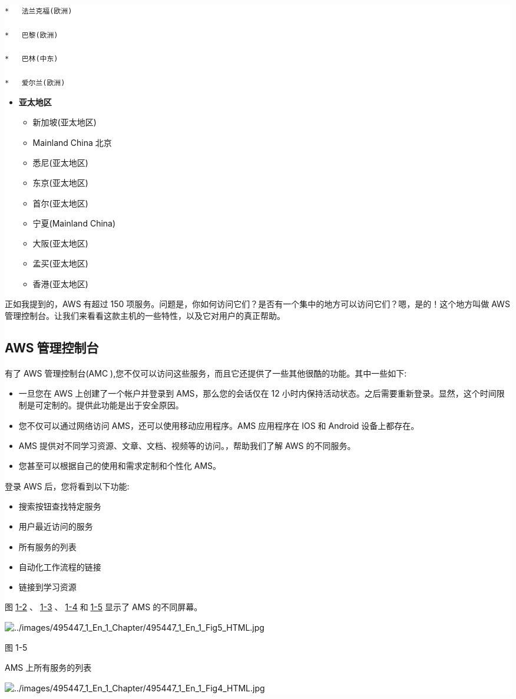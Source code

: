     *   法兰克福(欧洲)

    *   巴黎(欧洲)

    *   巴林(中东)

    *   爱尔兰(欧洲)

*   **亚太地区**
    *   新加坡(亚太地区)

    *   Mainland China 北京

    *   悉尼(亚太地区)

    *   东京(亚太地区)

    *   首尔(亚太地区)

    *   宁夏(Mainland China)

    *   大阪(亚太地区)

    *   孟买(亚太地区)

    *   香港(亚太地区)

正如我提到的，AWS 有超过 150 项服务。问题是，你如何访问它们？是否有一个集中的地方可以访问它们？嗯，是的！这个地方叫做 AWS 管理控制台。让我们来看看这款主机的一些特性，以及它对用户的真正帮助。

## AWS 管理控制台

有了 AWS 管理控制台(AMC ),您不仅可以访问这些服务，而且它还提供了一些其他很酷的功能。其中一些如下:

*   一旦您在 AWS 上创建了一个帐户并登录到 AMS，那么您的会话仅在 12 小时内保持活动状态。之后需要重新登录。显然，这个时间限制是可定制的。提供此功能是出于安全原因。

*   您不仅可以通过网络访问 AMS，还可以使用移动应用程序。AMS 应用程序在 IOS 和 Android 设备上都存在。

*   AMS 提供对不同学习资源、文章、文档、视频等的访问。，帮助我们了解 AWS 的不同服务。

*   您甚至可以根据自己的使用和需求定制和个性化 AMS。

登录 AWS 后，您将看到以下功能:

*   搜索按钮查找特定服务

*   用户最近访问的服务

*   所有服务的列表

*   自动化工作流程的链接

*   链接到学习资源

图 [1-2](#Fig2) 、 [1-3](#Fig3) 、 [1-4](#Fig4) 和 [1-5](#Fig5) 显示了 AMS 的不同屏幕。

![../images/495447_1_En_1_Chapter/495447_1_En_1_Fig5_HTML.jpg](../images/495447_1_En_1_Chapter/495447_1_En_1_Fig5_HTML.jpg)

图 1-5

AMS 上所有服务的列表

![../images/495447_1_En_1_Chapter/495447_1_En_1_Fig4_HTML.jpg](../images/495447_1_En_1_Chapter/495447_1_En_1_Fig4_HTML.jpg)
